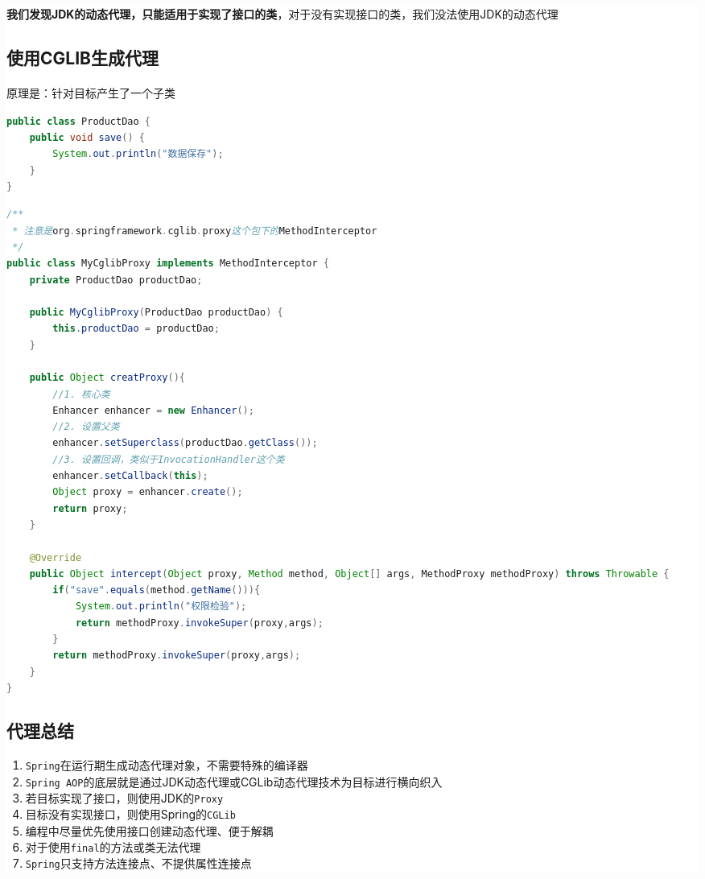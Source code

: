 **我们发现JDK的动态代理，只能适用于实现了接口的类**，对于没有实现接口的类，我们没法使用JDK的动态代理


## 使用CGLIB生成代理
原理是：针对目标产生了一个子类

```java
public class ProductDao {
    public void save() {
        System.out.println("数据保存");
    }
}
```

```java
/**
 * 注意是org.springframework.cglib.proxy这个包下的MethodInterceptor
 */
public class MyCglibProxy implements MethodInterceptor {
    private ProductDao productDao;

    public MyCglibProxy(ProductDao productDao) {
        this.productDao = productDao;
    }

    public Object creatProxy(){
        //1. 核心类
        Enhancer enhancer = new Enhancer();
        //2. 设置父类
        enhancer.setSuperclass(productDao.getClass());
        //3. 设置回调，类似于InvocationHandler这个类
        enhancer.setCallback(this);
        Object proxy = enhancer.create();
        return proxy;
    }

    @Override
    public Object intercept(Object proxy, Method method, Object[] args, MethodProxy methodProxy) throws Throwable {
        if("save".equals(method.getName())){
            System.out.println("权限检验");
            return methodProxy.invokeSuper(proxy,args);
        }
        return methodProxy.invokeSuper(proxy,args);
    }
}
```

## 代理总结

1. `Spring`在运行期生成动态代理对象，不需要特殊的编译器
2. `Spring AOP`的底层就是通过JDK动态代理或CGLib动态代理技术为目标进行横向织入
3. 若目标实现了接口，则使用JDK的`Proxy`
4. 目标没有实现接口，则使用Spring的`CGLib`
5. 编程中尽量优先使用接口创建动态代理、便于解耦
6. 对于使用`final`的方法或类无法代理  
7. `Spring`只支持方法连接点、不提供属性连接点
